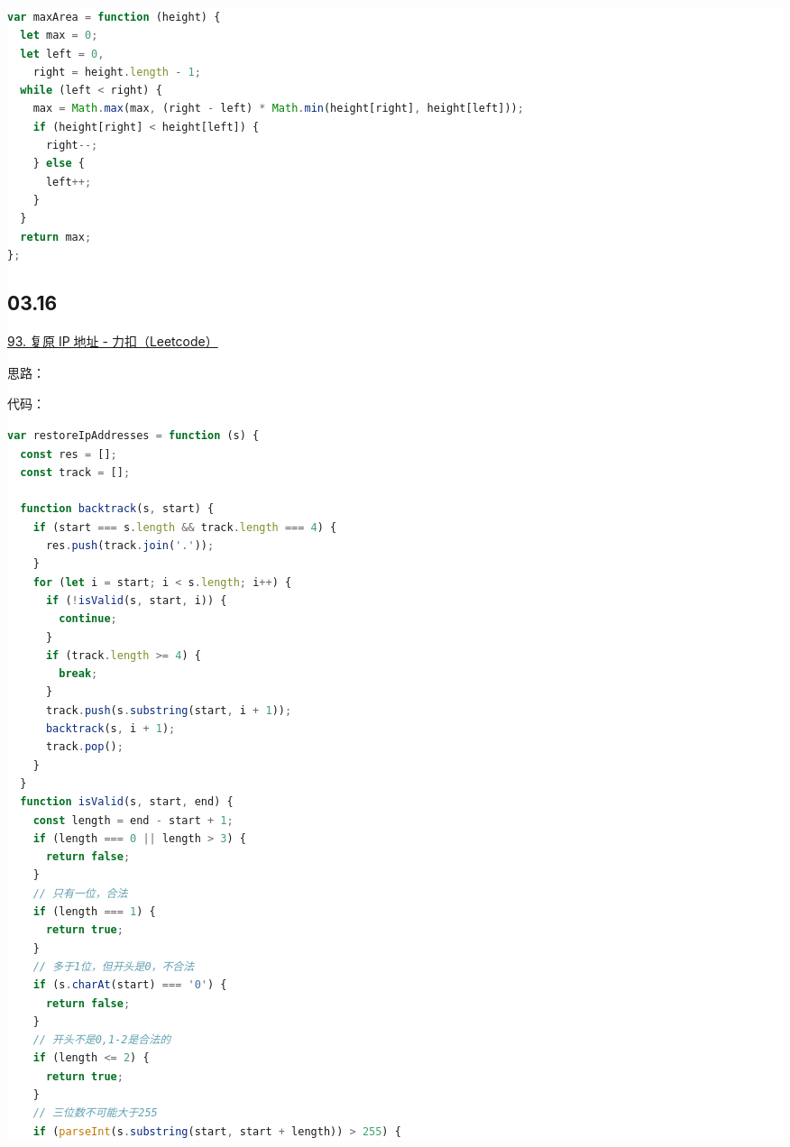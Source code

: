 ```jsx
var maxArea = function (height) {
  let max = 0;
  let left = 0,
    right = height.length - 1;
  while (left < right) {
    max = Math.max(max, (right - left) * Math.min(height[right], height[left]));
    if (height[right] < height[left]) {
      right--;
    } else {
      left++;
    }
  }
  return max;
};
```

## 03.16

[93. 复原 IP 地址 - 力扣（Leetcode）](https://leetcode.cn/problems/restore-ip-addresses/)

思路：

代码：

```jsx
var restoreIpAddresses = function (s) {
  const res = [];
  const track = [];

  function backtrack(s, start) {
    if (start === s.length && track.length === 4) {
      res.push(track.join('.'));
    }
    for (let i = start; i < s.length; i++) {
      if (!isValid(s, start, i)) {
        continue;
      }
      if (track.length >= 4) {
        break;
      }
      track.push(s.substring(start, i + 1));
      backtrack(s, i + 1);
      track.pop();
    }
  }
  function isValid(s, start, end) {
    const length = end - start + 1;
    if (length === 0 || length > 3) {
      return false;
    }
    // 只有一位，合法
    if (length === 1) {
      return true;
    }
    // 多于1位，但开头是0，不合法
    if (s.charAt(start) === '0') {
      return false;
    }
    // 开头不是0,1-2是合法的
    if (length <= 2) {
      return true;
    }
    // 三位数不可能大于255
    if (parseInt(s.substring(start, start + length)) > 255) {
```